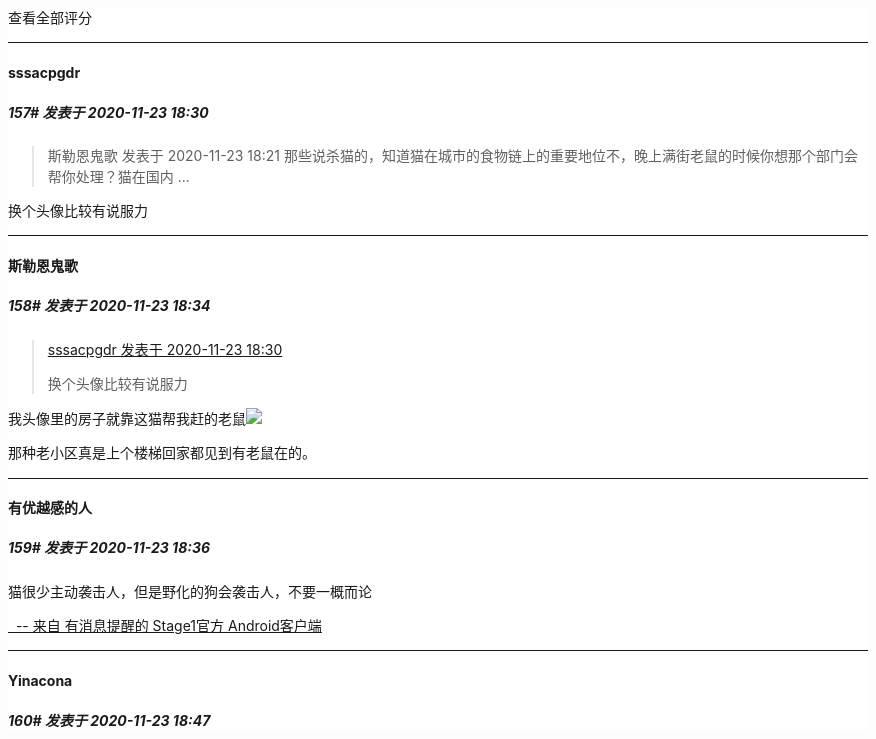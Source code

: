 

查看全部评分






*****

####  sssacpgdr  
##### 157#       发表于 2020-11-23 18:30



<blockquote>斯勒恩鬼歌 发表于 2020-11-23 18:21
那些说杀猫的，知道猫在城市的食物链上的重要地位不，晚上满街老鼠的时候你想那个部门会帮你处理？猫在国内 ...</blockquote>
换个头像比较有说服力







*****

####  斯勒恩鬼歌  
##### 158#       发表于 2020-11-23 18:34



<blockquote><a href="httphttps://bbs.saraba1st.com/2b/forum.php?mod=redirect&amp;goto=findpost&amp;pid=49495097&amp;ptid=1973769" target="_blank">sssacpgdr 发表于 2020-11-23 18:30</a>

换个头像比较有说服力</blockquote>
我头像里的房子就靠这猫帮我赶的老鼠<img src="https://static.saraba1st.com/image/smiley/face2017/068.png" referrerpolicy="no-referrer">

那种老小区真是上个楼梯回家都见到有老鼠在的。







*****

####  有优越感的人  
##### 159#       发表于 2020-11-23 18:36




猫很少主动袭击人，但是野化的狗会袭击人，不要一概而论

[  -- 来自 有消息提醒的 Stage1官方 Android客户端](https://www.coolapk.com/apk/140634)







*****

####  Yinacona  
##### 160#       发表于 2020-11-23 18:47
